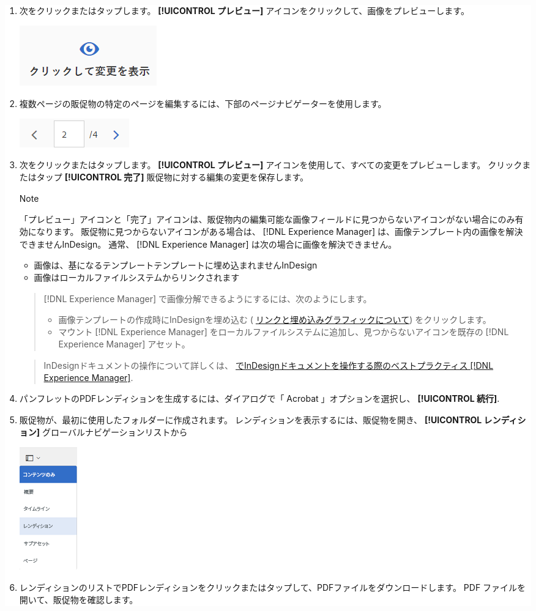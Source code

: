 1. 次をクリックまたはタップします。 **[!UICONTROL プレビュー]** アイコンをクリックして、画像をプレビューします。

   ![chlimage_1-321](assets/chlimage_1-321.png)

1. 複数ページの販促物の特定のページを編集するには、下部のページナビゲーターを使用します。

   ![chlimage_1-322](assets/chlimage_1-322.png)

1. 次をクリックまたはタップします。 **[!UICONTROL プレビュー]** アイコンを使用して、すべての変更をプレビューします。 クリックまたはタップ **[!UICONTROL 完了]** 販促物に対する編集の変更を保存します。

   >[!NOTE]
   >
   >「プレビュー」アイコンと「完了」アイコンは、販促物内の編集可能な画像フィールドに見つからないアイコンがない場合にのみ有効になります。 販促物に見つからないアイコンがある場合は、 [!DNL Experience Manager] は、画像テンプレート内の画像を解決できませんInDesign。 通常、 [!DNL Experience Manager] は次の場合に画像を解決できません。
   >
   >* 画像は、基になるテンプレートテンプレートに埋め込まれませんInDesign
   >* 画像はローカルファイルシステムからリンクされます

   >
   >[!DNL Experience Manager] で画像分解できるようにするには、次のようにします。
   >
   >* 画像テンプレートの作成時にInDesignを埋め込む ( [リンクと埋め込みグラフィックについて](https://helpx.adobe.com/jp/indesign/using/graphics-links.html)) をクリックします。
   >* マウント [!DNL Experience Manager] をローカルファイルシステムに追加し、見つからないアイコンを既存の [!DNL Experience Manager] アセット。

   >
   >InDesignドキュメントの操作について詳しくは、 [でInDesignドキュメントを操作する際のベストプラクティス [!DNL Experience Manager]](https://helpx.adobe.com/jp/experience-manager/kb/best-practices-idd-docs-aem.html).

1. パンフレットのPDFレンディションを生成するには、ダイアログで「 Acrobat 」オプションを選択し、 **[!UICONTROL 続行]**.
1. 販促物が、最初に使用したフォルダーに作成されます。 レンディションを表示するには、販促物を開き、 **[!UICONTROL レンディション]** グローバルナビゲーションリストから

   ![chlimage_1-323](assets/chlimage_1-323.png)

1. レンディションのリストでPDFレンディションをクリックまたはタップして、PDFファイルをダウンロードします。 PDF ファイルを開いて、販促物を確認します。
